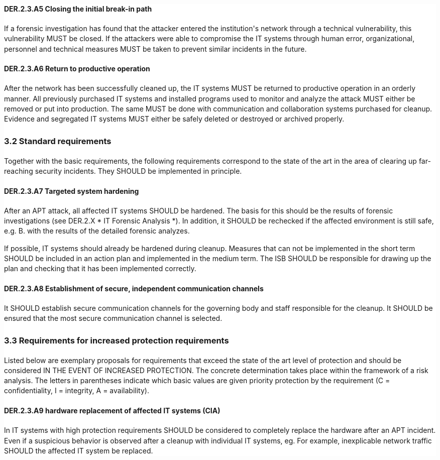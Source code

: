 #### DER.2.3.A5 Closing the initial break-in path

If a forensic investigation has found that the attacker entered the institution's network through a technical vulnerability, this vulnerability MUST be closed. If the attackers were able to compromise the IT systems through human error, organizational, personnel and technical measures MUST be taken to prevent similar incidents in the future.

#### DER.2.3.A6 Return to productive operation

After the network has been successfully cleaned up, the IT systems MUST be returned to productive operation in an orderly manner. All previously purchased IT systems and installed programs used to monitor and analyze the attack MUST either be removed or put into production. The same MUST be done with communication and collaboration systems purchased for cleanup. Evidence and segregated IT systems MUST either be safely deleted or destroyed or archived properly.

### 3.2 Standard requirements

Together with the basic requirements, the following requirements correspond to the state of the art in the area of ​​clearing up far-reaching security incidents. They SHOULD be implemented in principle.

#### DER.2.3.A7 Targeted system hardening

After an APT attack, all affected IT systems SHOULD be hardened. The basis for this should be the results of forensic investigations (see DER.2.X * IT Forensic Analysis *). In addition, it SHOULD be rechecked if the affected environment is still safe, e.g. B. with the results of the detailed forensic analyzes.

If possible, IT systems should already be hardened during cleanup. Measures that can not be implemented in the short term SHOULD be included in an action plan and implemented in the medium term. The ISB SHOULD be responsible for drawing up the plan and checking that it has been implemented correctly.

#### DER.2.3.A8 Establishment of secure, independent communication channels

It SHOULD establish secure communication channels for the governing body and staff responsible for the cleanup. It SHOULD be ensured that the most secure communication channel is selected.

### 3.3 Requirements for increased protection requirements
Listed below are exemplary proposals for requirements that exceed the state of the art level of protection and should be considered IN THE EVENT OF INCREASED PROTECTION. The concrete determination takes place within the framework of a risk analysis. The letters in parentheses indicate which basic values ​​are given priority protection by the requirement (C = confidentiality, I = integrity, A = availability).

#### DER.2.3.A9 hardware replacement of affected IT systems (CIA)

In IT systems with high protection requirements SHOULD be considered to completely replace the hardware after an APT incident. Even if a suspicious behavior is observed after a cleanup with individual IT systems, eg. For example, inexplicable network traffic SHOULD the affected IT system be replaced.

